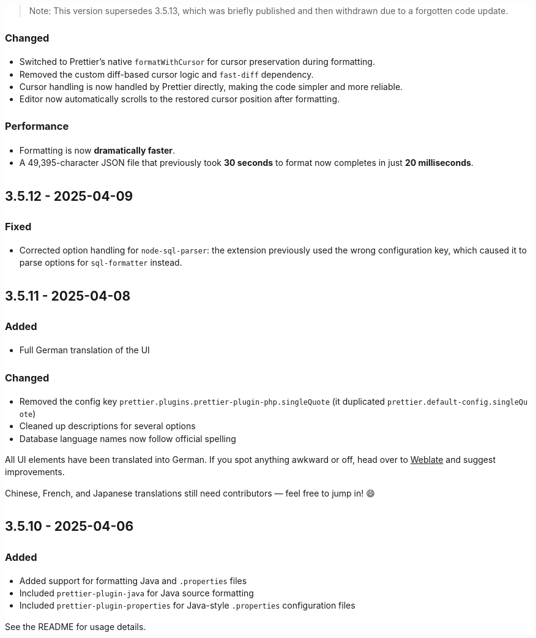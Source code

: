 > Note: This version supersedes 3.5.13, which was briefly published and then
> withdrawn due to a forgotten code update.

### Changed

- Switched to Prettier’s native `formatWithCursor` for cursor preservation during formatting.
- Removed the custom diff-based cursor logic and `fast-diff` dependency.
- Cursor handling is now handled by Prettier directly, making the code simpler and more reliable.
- Editor now automatically scrolls to the restored cursor position after formatting.

### Performance

- Formatting is now **dramatically faster**.
- A 49,395-character JSON file that previously took **30 seconds** to format now completes in just **20 milliseconds**.

## 3.5.12 - 2025-04-09

### Fixed

- Corrected option handling for `node-sql-parser`: the extension previously used the wrong configuration key,
  which caused it to parse options for `sql-formatter` instead.

## 3.5.11 - 2025-04-08

### Added

- Full German translation of the UI

### Changed

- Removed the config key `prettier.plugins.prettier-plugin-php.singleQuote`
  (it duplicated `prettier.default-config.singleQuote`)
- Cleaned up descriptions for several options
- Database language names now follow official spelling

All UI elements have been translated into German. If you spot anything awkward or off,
head over to [Weblate](https://hosted.weblate.org/projects/prettier-for-nova/) and suggest improvements.

Chinese, French, and Japanese translations still need contributors — feel free to jump in! 😄

## 3.5.10 - 2025-04-06

### Added

- Added support for formatting Java and `.properties` files
- Included `prettier-plugin-java` for Java source formatting
- Included `prettier-plugin-properties` for Java-style `.properties` configuration files

See the README for usage details.
